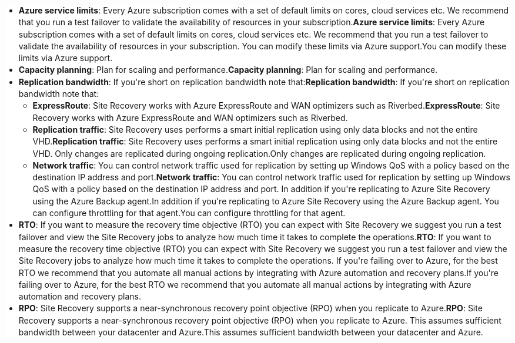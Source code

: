 - <span data-ttu-id="911bc-209">**Azure service limits**: Every Azure subscription comes with a set of default limits on cores, cloud services etc. We recommend that you run a test failover to validate the availability of resources in your subscription.</span><span class="sxs-lookup"><span data-stu-id="911bc-209">**Azure service limits**: Every Azure subscription comes with a set of default limits on cores, cloud services etc. We recommend that you run a test failover to validate the availability of resources in your subscription.</span></span> <span data-ttu-id="911bc-210">You can modify these limits via Azure support.</span><span class="sxs-lookup"><span data-stu-id="911bc-210">You can modify these limits via Azure support.</span></span>
- <span data-ttu-id="911bc-211">**Capacity planning**: Plan for scaling and performance.</span><span class="sxs-lookup"><span data-stu-id="911bc-211">**Capacity planning**: Plan for scaling and performance.</span></span>
- <span data-ttu-id="911bc-212">**Replication bandwidth**: If you're short on replication bandwidth note that:</span><span class="sxs-lookup"><span data-stu-id="911bc-212">**Replication bandwidth**: If you're short on replication bandwidth note that:</span></span>
    - <span data-ttu-id="911bc-213">**ExpressRoute**: Site Recovery works with Azure ExpressRoute and WAN optimizers such as Riverbed.</span><span class="sxs-lookup"><span data-stu-id="911bc-213">**ExpressRoute**: Site Recovery works with Azure ExpressRoute and WAN optimizers such as Riverbed.</span></span>
    - <span data-ttu-id="911bc-214">**Replication traffic**: Site Recovery uses performs a smart initial replication using only data blocks and not the entire VHD.</span><span class="sxs-lookup"><span data-stu-id="911bc-214">**Replication traffic**: Site Recovery uses performs a smart initial replication using only data blocks and not the entire VHD.</span></span> <span data-ttu-id="911bc-215">Only changes are replicated during ongoing replication.</span><span class="sxs-lookup"><span data-stu-id="911bc-215">Only changes are replicated during ongoing replication.</span></span>
    - <span data-ttu-id="911bc-216">**Network traffic**: You can control network traffic used for replication by setting up Windows QoS with a policy based on the destination IP address and port.</span><span class="sxs-lookup"><span data-stu-id="911bc-216">**Network traffic**: You can control network traffic used for replication by setting up Windows QoS with a policy based on the destination IP address and port.</span></span>  <span data-ttu-id="911bc-217">In addition if you're replicating to Azure Site Recovery using the Azure Backup agent.</span><span class="sxs-lookup"><span data-stu-id="911bc-217">In addition if you're replicating to Azure Site Recovery using the Azure Backup agent.</span></span> <span data-ttu-id="911bc-218">You can configure throttling for that agent.</span><span class="sxs-lookup"><span data-stu-id="911bc-218">You can configure throttling for that agent.</span></span>
- <span data-ttu-id="911bc-219">**RTO**: If you want to measure the recovery time objective (RTO) you can expect with Site Recovery we suggest you run a test failover and view the Site Recovery jobs to analyze how much time it takes to complete the operations.</span><span class="sxs-lookup"><span data-stu-id="911bc-219">**RTO**: If you want to measure the recovery time objective (RTO) you can expect with Site Recovery we suggest you run a test failover and view the Site Recovery jobs to analyze how much time it takes to complete the operations.</span></span> <span data-ttu-id="911bc-220">If you're failing over to Azure, for the best RTO we recommend that you automate all manual actions by integrating with Azure automation and recovery plans.</span><span class="sxs-lookup"><span data-stu-id="911bc-220">If you're failing over to Azure, for the best RTO we recommend that you automate all manual actions by integrating with Azure automation and recovery plans.</span></span>
- <span data-ttu-id="911bc-221">**RPO**: Site Recovery supports a near-synchronous recovery point objective (RPO) when you replicate to Azure.</span><span class="sxs-lookup"><span data-stu-id="911bc-221">**RPO**: Site Recovery supports a near-synchronous recovery point objective (RPO) when you replicate to Azure.</span></span> <span data-ttu-id="911bc-222">This assumes sufficient bandwidth between your datacenter and Azure.</span><span class="sxs-lookup"><span data-stu-id="911bc-222">This assumes sufficient bandwidth between your datacenter and Azure.</span></span>
